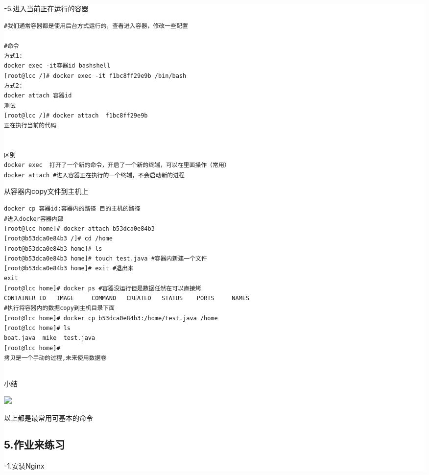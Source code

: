 -5.进入当前正在运行的容器

```
#我们通常容器都是使用后台方式运行的，查看进入容器，修改一些配置

#命令
方式1:
docker exec -it容器id bashshell
[root@lcc /]# docker exec -it f1bc8ff29e9b /bin/bash
方式2:
docker attach 容器id
测试
[root@lcc /]# docker attach  f1bc8ff29e9b
正在执行当前的代码


区别
docker exec  打开了一个新的命令，开启了一个新的终端，可以在里面操作（常用）
docker attach #进入容器正在执行的一个终端，不会启动新的进程

```

从容器内copy文件到主机上

```
docker cp 容器id:容器内的路径 目的主机的路径
#进入docker容器内部
[root@lcc home]# docker attach b53dca0e84b3
[root@b53dca0e84b3 /]# cd /home
[root@b53dca0e84b3 home]# ls
[root@b53dca0e84b3 home]# touch test.java #容器内新建一个文件
[root@b53dca0e84b3 home]# exit #退出来
exit
[root@lcc home]# docker ps #容器没运行但是数据任然在可以直接烤
CONTAINER ID   IMAGE     COMMAND   CREATED   STATUS    PORTS     NAMES
#执行将容器内的数据copy到主机目录下面
[root@lcc home]# docker cp b53dca0e84b3:/home/test.java /home 
[root@lcc home]# ls
boat.java  mike  test.java
[root@lcc home]#
拷贝是一个手动的过程,未来使用数据卷


```

小结

![](D:\myfile\云计算运维\docker学习资料\docker自学笔记\picture\docker基本命令小结.jpg)

以上都是最常用可基本的命令

## 5.作业来练习

-1.安装Nginx
